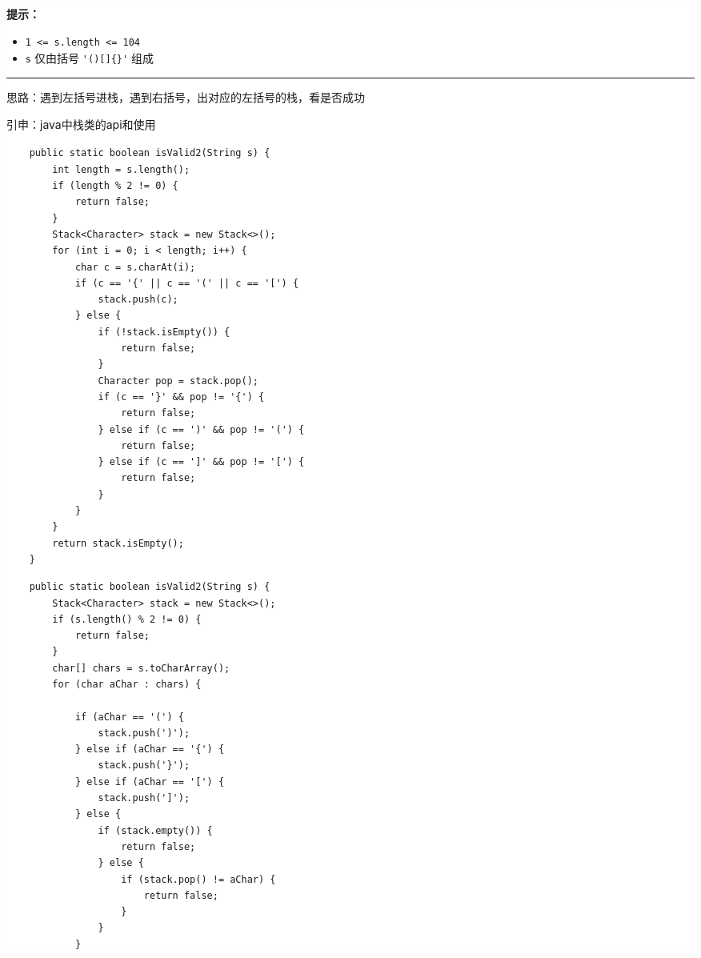  

**提示：**

- `1 <= s.length <= 104`
- `s` 仅由括号 `'()[]{}'` 组成

------

思路：遇到左括号进栈，遇到右括号，出对应的左括号的栈，看是否成功

引申：java中栈类的api和使用

```
    public static boolean isValid2(String s) {
        int length = s.length();
        if (length % 2 != 0) {
            return false;
        }
        Stack<Character> stack = new Stack<>();
        for (int i = 0; i < length; i++) {
            char c = s.charAt(i);
            if (c == '{' || c == '(' || c == '[') {
                stack.push(c);
            } else {
                if (!stack.isEmpty()) {
                    return false;
                }
                Character pop = stack.pop();
                if (c == '}' && pop != '{') {
                    return false;
                } else if (c == ')' && pop != '(') {
                    return false;
                } else if (c == ']' && pop != '[') {
                    return false;
                }
            }
        }
        return stack.isEmpty();
    }
```



```
    public static boolean isValid2(String s) {
        Stack<Character> stack = new Stack<>();
        if (s.length() % 2 != 0) {
            return false;
        }
        char[] chars = s.toCharArray();
        for (char aChar : chars) {

            if (aChar == '(') {
                stack.push(')');
            } else if (aChar == '{') {
                stack.push('}');
            } else if (aChar == '[') {
                stack.push(']');
            } else {
                if (stack.empty()) {
                    return false;
                } else {
                    if (stack.pop() != aChar) {
                        return false;
                    }
                }
            }
```
